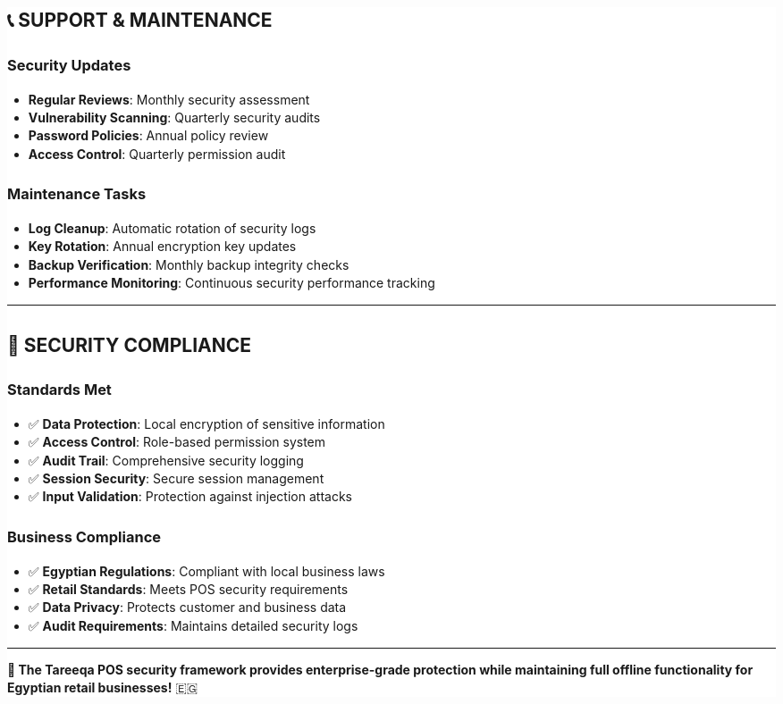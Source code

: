 ## 📞 **SUPPORT & MAINTENANCE**

### **Security Updates**
- **Regular Reviews**: Monthly security assessment
- **Vulnerability Scanning**: Quarterly security audits
- **Password Policies**: Annual policy review
- **Access Control**: Quarterly permission audit

### **Maintenance Tasks**
- **Log Cleanup**: Automatic rotation of security logs
- **Key Rotation**: Annual encryption key updates
- **Backup Verification**: Monthly backup integrity checks
- **Performance Monitoring**: Continuous security performance tracking

---

## 🎯 **SECURITY COMPLIANCE**

### **Standards Met**
- ✅ **Data Protection**: Local encryption of sensitive information
- ✅ **Access Control**: Role-based permission system
- ✅ **Audit Trail**: Comprehensive security logging
- ✅ **Session Security**: Secure session management
- ✅ **Input Validation**: Protection against injection attacks

### **Business Compliance**
- ✅ **Egyptian Regulations**: Compliant with local business laws
- ✅ **Retail Standards**: Meets POS security requirements
- ✅ **Data Privacy**: Protects customer and business data
- ✅ **Audit Requirements**: Maintains detailed security logs

---

**🔐 The Tareeqa POS security framework provides enterprise-grade protection while maintaining full offline functionality for Egyptian retail businesses!** 🇪🇬
